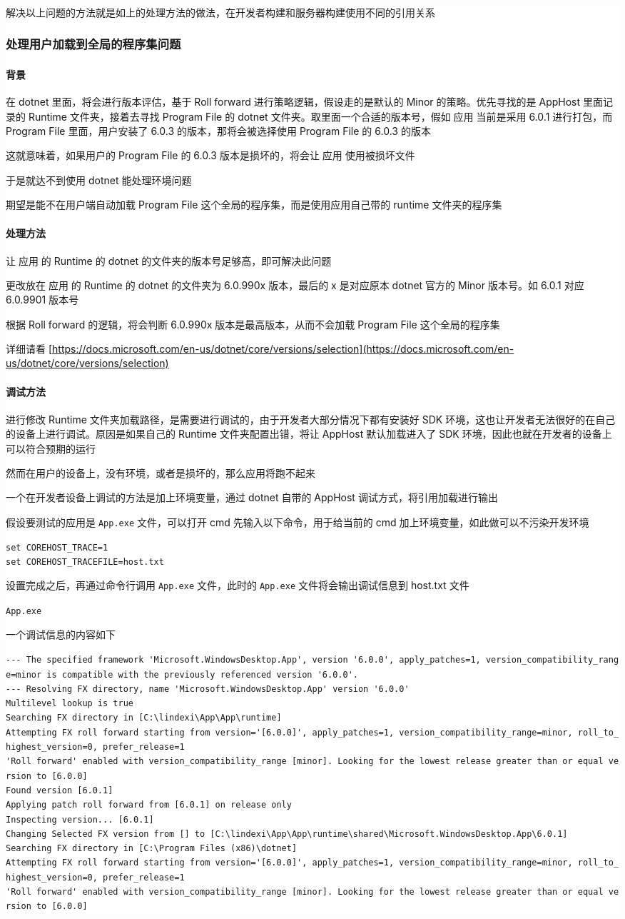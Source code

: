 解决以上问题的方法就是如上的处理方法的做法，在开发者构建和服务器构建使用不同的引用关系

### 处理用户加载到全局的程序集问题

#### 背景

在 dotnet 里面，将会进行版本评估，基于 Roll forward 进行策略逻辑，假设走的是默认的 Minor 的策略。优先寻找的是 AppHost 里面记录的 Runtime 文件夹，接着去寻找 Program File 的 dotnet 文件夹。取里面一个合适的版本号，假如 应用 当前是采用 6.0.1 进行打包，而 Program File 里面，用户安装了 6.0.3 的版本，那将会被选择使用 Program File 的 6.0.3 的版本

这就意味着，如果用户的 Program File 的 6.0.3 版本是损坏的，将会让 应用 使用被损坏文件

于是就达不到使用 dotnet 能处理环境问题

期望是能不在用户端自动加载 Program File 这个全局的程序集，而是使用应用自己带的 runtime 文件夹的程序集

#### 处理方法

让 应用 的 Runtime 的 dotnet 的文件夹的版本号足够高，即可解决此问题

更改放在 应用 的 Runtime 的 dotnet 的文件夹为 6.0.990x 版本，最后的 x 是对应原本 dotnet 官方的 Minor 版本号。如 6.0.1 对应 6.0.9901 版本号

根据 Roll forward 的逻辑，将会判断 6.0.990x 版本是最高版本，从而不会加载 Program File 这个全局的程序集

详细请看 [https://docs.microsoft.com/en-us/dotnet/core/versions/selection](https://docs.microsoft.com/en-us/dotnet/core/versions/selection)

#### 调试方法

进行修改 Runtime 文件夹加载路径，是需要进行调试的，由于开发者大部分情况下都有安装好 SDK 环境，这也让开发者无法很好的在自己的设备上进行调试。原因是如果自己的 Runtime 文件夹配置出错，将让 AppHost 默认加载进入了 SDK 环境，因此也就在开发者的设备上可以符合预期的运行

然而在用户的设备上，没有环境，或者是损坏的，那么应用将跑不起来

一个在开发者设备上调试的方法是加上环境变量，通过 dotnet 自带的 AppHost 调试方式，将引用加载进行输出

假设要测试的应用是 `App.exe` 文件，可以打开 cmd 先输入以下命令，用于给当前的 cmd 加上环境变量，如此做可以不污染开发环境

```
set COREHOST_TRACE=1
set COREHOST_TRACEFILE=host.txt
```

设置完成之后，再通过命令行调用 `App.exe` 文件，此时的 `App.exe` 文件将会输出调试信息到 host.txt 文件

```
App.exe
```

一个调试信息的内容如下

```
--- The specified framework 'Microsoft.WindowsDesktop.App', version '6.0.0', apply_patches=1, version_compatibility_range=minor is compatible with the previously referenced version '6.0.0'.
--- Resolving FX directory, name 'Microsoft.WindowsDesktop.App' version '6.0.0'
Multilevel lookup is true
Searching FX directory in [C:\lindexi\App\App\runtime]
Attempting FX roll forward starting from version='[6.0.0]', apply_patches=1, version_compatibility_range=minor, roll_to_highest_version=0, prefer_release=1
'Roll forward' enabled with version_compatibility_range [minor]. Looking for the lowest release greater than or equal version to [6.0.0]
Found version [6.0.1]
Applying patch roll forward from [6.0.1] on release only
Inspecting version... [6.0.1]
Changing Selected FX version from [] to [C:\lindexi\App\App\runtime\shared\Microsoft.WindowsDesktop.App\6.0.1]
Searching FX directory in [C:\Program Files (x86)\dotnet]
Attempting FX roll forward starting from version='[6.0.0]', apply_patches=1, version_compatibility_range=minor, roll_to_highest_version=0, prefer_release=1
'Roll forward' enabled with version_compatibility_range [minor]. Looking for the lowest release greater than or equal version to [6.0.0]
```
